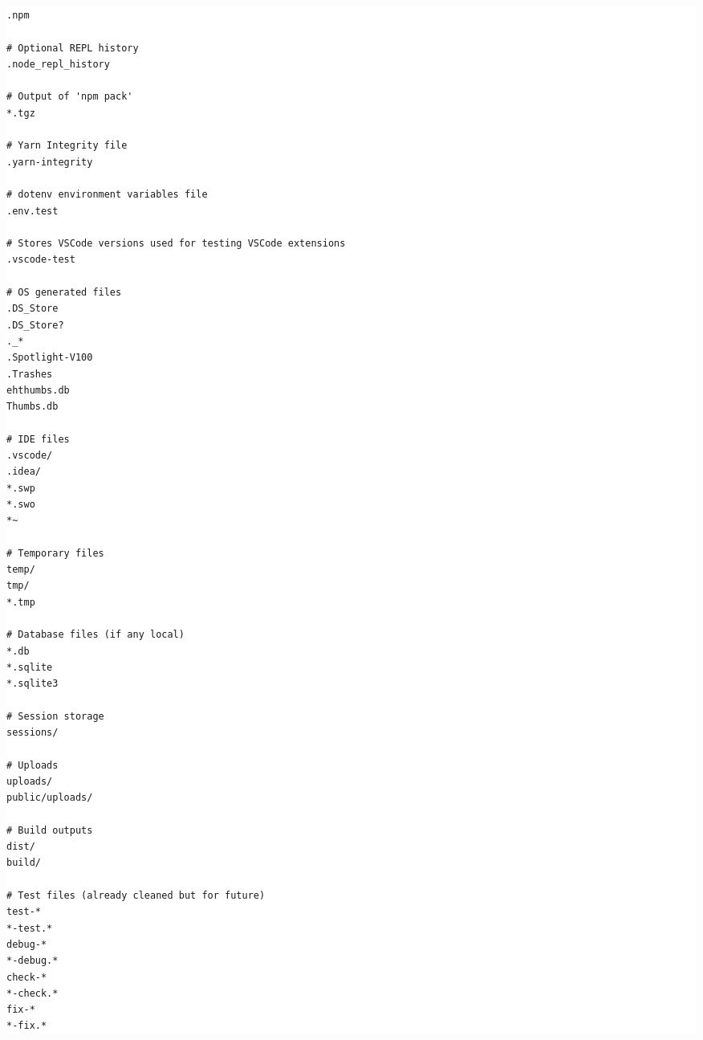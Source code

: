 ```gitignore
.npm

# Optional REPL history
.node_repl_history

# Output of 'npm pack'
*.tgz

# Yarn Integrity file
.yarn-integrity

# dotenv environment variables file
.env.test

# Stores VSCode versions used for testing VSCode extensions
.vscode-test

# OS generated files
.DS_Store
.DS_Store?
._*
.Spotlight-V100
.Trashes
ehthumbs.db
Thumbs.db

# IDE files
.vscode/
.idea/
*.swp
*.swo
*~

# Temporary files
temp/
tmp/
*.tmp

# Database files (if any local)
*.db
*.sqlite
*.sqlite3

# Session storage
sessions/

# Uploads
uploads/
public/uploads/

# Build outputs
dist/
build/

# Test files (already cleaned but for future)
test-*
*-test.*
debug-*
*-debug.*
check-*
*-check.*
fix-*
*-fix.*
```